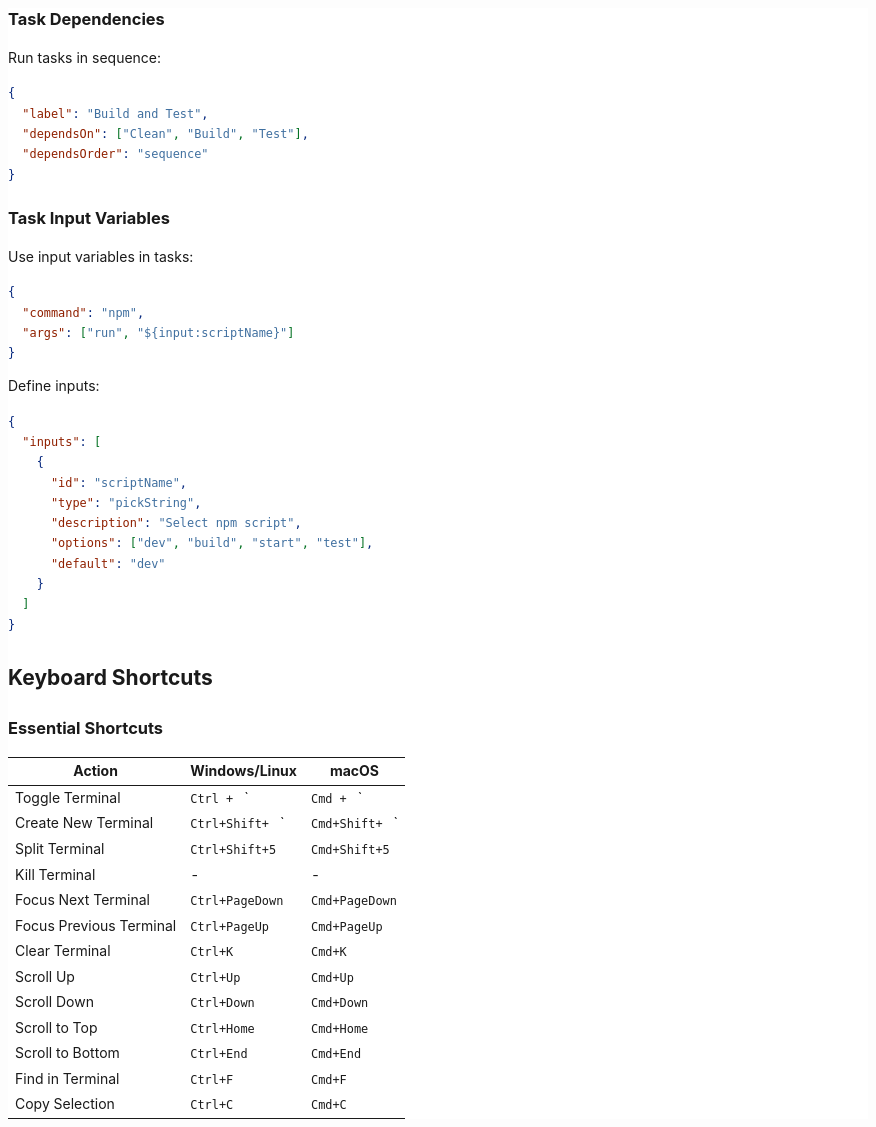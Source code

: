 ### Task Dependencies

Run tasks in sequence:

```json
{
  "label": "Build and Test",
  "dependsOn": ["Clean", "Build", "Test"],
  "dependsOrder": "sequence"
}
```

### Task Input Variables

Use input variables in tasks:

```json
{
  "command": "npm",
  "args": ["run", "${input:scriptName}"]
}
```

Define inputs:
```json
{
  "inputs": [
    {
      "id": "scriptName",
      "type": "pickString",
      "description": "Select npm script",
      "options": ["dev", "build", "start", "test"],
      "default": "dev"
    }
  ]
}
```

## Keyboard Shortcuts

### Essential Shortcuts

| Action | Windows/Linux | macOS |
|--------|--------------|-------|
| Toggle Terminal | `Ctrl + ` ` | `Cmd + ` ` |
| Create New Terminal | `Ctrl+Shift+ ` ` | `Cmd+Shift+ ` ` |
| Split Terminal | `Ctrl+Shift+5` | `Cmd+Shift+5` |
| Kill Terminal | - | - |
| Focus Next Terminal | `Ctrl+PageDown` | `Cmd+PageDown` |
| Focus Previous Terminal | `Ctrl+PageUp` | `Cmd+PageUp` |
| Clear Terminal | `Ctrl+K` | `Cmd+K` |
| Scroll Up | `Ctrl+Up` | `Cmd+Up` |
| Scroll Down | `Ctrl+Down` | `Cmd+Down` |
| Scroll to Top | `Ctrl+Home` | `Cmd+Home` |
| Scroll to Bottom | `Ctrl+End` | `Cmd+End` |
| Find in Terminal | `Ctrl+F` | `Cmd+F` |
| Copy Selection | `Ctrl+C` | `Cmd+C` |